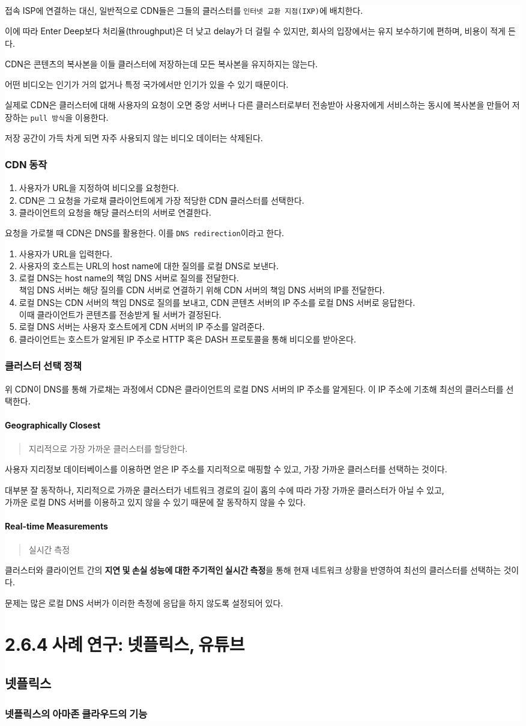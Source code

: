 접속 ISP에 연결하는 대신, 일반적으로 CDN들은 그들의 클러스터를 `인터넷 교환 지점(IXP)`에 배치한다.

이에 따라 Enter Deep보다 처리율(throughput)은 더 낮고 delay가 더 걸릴 수 있지만, 회사의 입장에서는 유지 보수하기에 편하며, 비용이 적게 든다.

CDN은 콘텐츠의 복사본을 이들 클러스터에 저장하는데 모든 복사본을 유지하지는 않는다.

어떤 비디오는 인기가 거의 없거나 특정 국가에서만 인기가 있을 수 있기 때문이다.

실제로 CDN은 클러스터에 대해 사용자의 요청이 오면 중앙 서버나 다른 클러스터로부터 전송받아 사용자에게 서비스하는 동시에 복사본을 만들어 저장하는 `pull 방식`을 이용한다.

저장 공간이 가득 차게 되면 자주 사용되지 않는 비디오 데이터는 삭제된다.

### CDN 동작

1. 사용자가 URL을 지정하여 비디오를 요청한다.
2. CDN은 그 요청을 가로채 클라이언트에게 가장 적당한 CDN 클러스터를 선택한다.
3. 클라이언트의 요청을 해당 클러스터의 서버로 연결한다.

요청을 가로챌 때 CDN은 DNS를 활용한다. 이를 `DNS redirection`이라고 한다.

1. 사용자가 URL을 입력한다.
2. 사용자의 호스트는 URL의 host name에 대한 질의를 로컬 DNS로 보낸다.
3. 로컬 DNS는 host name의 책임 DNS 서버로 질의를 전달한다.  
   책임 DNS 서버는 해당 질의를 CDN 서버로 연결하기 위해 CDN 서버의 책임 DNS 서버의 IP를 전달한다.
4. 로컬 DNS는 CDN 서버의 책임 DNS로 질의를 보내고, CDN 콘텐츠 서버의 IP 주소를 로컬 DNS 서버로 응답한다.  
   이때 클라이언트가 콘텐츠를 전송받게 될 서버가 결정된다.
5. 로컬 DNS 서버는 사용자 호스트에게 CDN 서버의 IP 주소를 알려준다.
6. 클라이언트는 호스트가 알게된 IP 주소로 HTTP 혹은 DASH 프로토콜을 통해 비디오를 받아온다.

### 클러스터 선택 정책

위 CDN이 DNS를 통해 가로채는 과정에서 CDN은 클라이언트의 로컬 DNS 서버의 IP 주소를 알게된다. 이 IP 주소에 기초해 최선의 클러스터를 선택한다.

#### Geographically Closest

> 지리적으로 가장 가까운 클러스터를 할당한다.

사용자 지리정보 데이터베이스를 이용하면 얻은 IP 주소를 지리적으로 매핑할 수 있고, 가장 가까운 클러스터를 선택하는 것이다.

대부분 잘 동작하나, 지리적으로 가까운 클러스터가 네트워크 경로의 길이 홉의 수에 따라 가장 가까운 클러스터가 아닐 수 있고,  
가까운 로컬 DNS 서버를 이용하고 있지 않을 수 있기 때문에 잘 동작하지 않을 수 있다.

#### Real-time Measurements

> 실시간 측정

클러스터와 클라이언트 간의 **지연 및 손실 성능에 대한 주기적인 실시간 측정**을 통해 현재 네트워크 상황을 반영하여 최선의 클러스터를 선택하는 것이다.

문제는 많은 로컬 DNS 서버가 이러한 측정에 응답을 하지 않도록 설정되어 있다.

# 2.6.4 사례 연구: 넷플릭스, 유튜브

## 넷플릭스

### 넷플릭스의 아마존 클라우드의 기능
